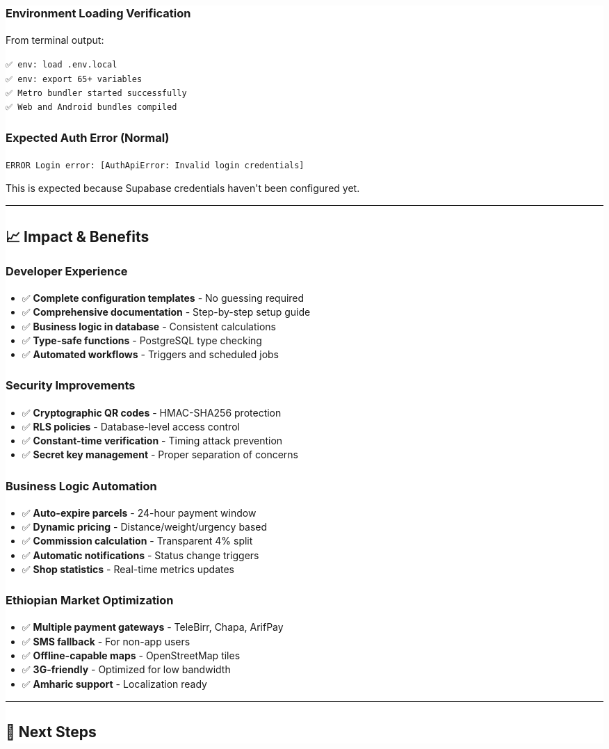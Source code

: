 ### Environment Loading Verification

From terminal output:
```bash
✅ env: load .env.local
✅ env: export 65+ variables
✅ Metro bundler started successfully
✅ Web and Android bundles compiled
```

### Expected Auth Error (Normal)
```
ERROR Login error: [AuthApiError: Invalid login credentials]
```
This is expected because Supabase credentials haven't been configured yet.

---

## 📈 Impact & Benefits

### Developer Experience
- ✅ **Complete configuration templates** - No guessing required
- ✅ **Comprehensive documentation** - Step-by-step setup guide
- ✅ **Business logic in database** - Consistent calculations
- ✅ **Type-safe functions** - PostgreSQL type checking
- ✅ **Automated workflows** - Triggers and scheduled jobs

### Security Improvements
- ✅ **Cryptographic QR codes** - HMAC-SHA256 protection
- ✅ **RLS policies** - Database-level access control
- ✅ **Constant-time verification** - Timing attack prevention
- ✅ **Secret key management** - Proper separation of concerns

### Business Logic Automation
- ✅ **Auto-expire parcels** - 24-hour payment window
- ✅ **Dynamic pricing** - Distance/weight/urgency based
- ✅ **Commission calculation** - Transparent 4% split
- ✅ **Automatic notifications** - Status change triggers
- ✅ **Shop statistics** - Real-time metrics updates

### Ethiopian Market Optimization
- ✅ **Multiple payment gateways** - TeleBirr, Chapa, ArifPay
- ✅ **SMS fallback** - For non-app users
- ✅ **Offline-capable maps** - OpenStreetMap tiles
- ✅ **3G-friendly** - Optimized for low bandwidth
- ✅ **Amharic support** - Localization ready

---

## 🚀 Next Steps
